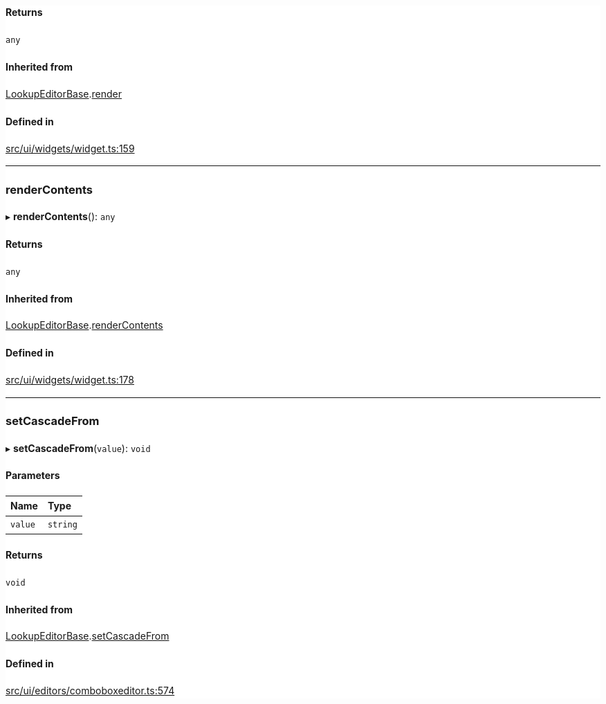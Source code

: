 #### Returns

`any`

#### Inherited from

[LookupEditorBase](LookupEditorBase.md).[render](LookupEditorBase.md#render)

#### Defined in

[src/ui/widgets/widget.ts:159](https://github.com/serenity-is/serenity/blob/master/packages/corelib/src/ui/widgets/widget.ts#L159)

___

### renderContents

▸ **renderContents**(): `any`

#### Returns

`any`

#### Inherited from

[LookupEditorBase](LookupEditorBase.md).[renderContents](LookupEditorBase.md#rendercontents)

#### Defined in

[src/ui/widgets/widget.ts:178](https://github.com/serenity-is/serenity/blob/master/packages/corelib/src/ui/widgets/widget.ts#L178)

___

### setCascadeFrom

▸ **setCascadeFrom**(`value`): `void`

#### Parameters

| Name | Type |
| :------ | :------ |
| `value` | `string` |

#### Returns

`void`

#### Inherited from

[LookupEditorBase](LookupEditorBase.md).[setCascadeFrom](LookupEditorBase.md#setcascadefrom)

#### Defined in

[src/ui/editors/comboboxeditor.ts:574](https://github.com/serenity-is/serenity/blob/master/packages/corelib/src/ui/editors/comboboxeditor.ts#L574)
